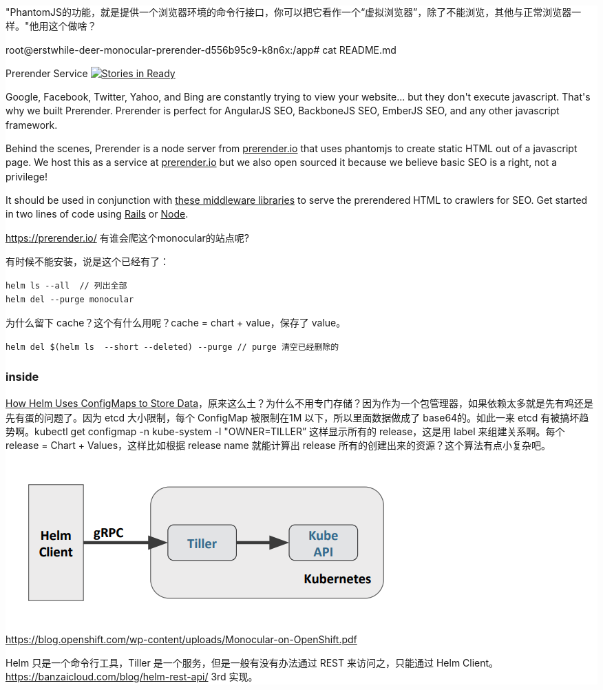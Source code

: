 "PhantomJS的功能，就是提供一个浏览器环境的命令行接口，你可以把它看作一个“虚拟浏览器”，除了不能浏览，其他与正常浏览器一样。"他用这个做啥？ 

root@erstwhile-deer-monocular-prerender-d556b95c9-k8n6x:/app# cat README.md 

Prerender Service [![Stories in Ready](https://badge.waffle.io/prerender/prerender.png?label=ready&title=Ready)](https://waffle.io/prerender/prerender) 

Google, Facebook, Twitter, Yahoo, and Bing are constantly trying to view your website... but they don't execute javascript. That's why we built Prerender. Prerender is perfect for AngularJS SEO, BackboneJS SEO, EmberJS SEO, and any other javascript framework. 

Behind the scenes, Prerender is a node server from [prerender.io](http://prerender.io) that uses phantomjs to create static HTML out of a javascript page. We host this as a service at [prerender.io](http://prerender.io) but we also open sourced it because we believe basic SEO is a right, not a privilege! 

It should be used in conjunction with [these middleware libraries](#middleware) to serve the prerendered HTML to crawlers for SEO. Get started in two lines of code using [Rails](https://github.com/prerender/prerender_rails) or [Node](https://github.com/prerender/prerender-node). 

<https://prerender.io/> 有谁会爬这个monocular的站点呢? 

有时候不能安装，说是这个已经有了： 
```
helm ls --all  // 列出全部 
helm del --purge monocular 
```
为什么留下 cache？这个有什么用呢？cache = chart + value，保存了 value。 
```
helm del $(helm ls  --short --deleted) --purge // purge 清空已经删除的 
```
### inside

[How Helm Uses ConfigMaps to Store Data](http://technosophos.com/2017/03/23/how-helm-uses-configmaps-to-store-data.html)，原来这么土？为什么不用专门存储？因为作为一个包管理器，如果依赖太多就是先有鸡还是先有蛋的问题了。因为 etcd 大小限制，每个 ConfigMap 被限制在1M 以下，所以里面数据做成了 base64的。如此一来 etcd 有被搞坏趋势啊。kubectl get configmap -n kube-system -l "OWNER=TILLER” 这样显示所有的 release，这是用 label 来组建关系啊。每个 release = Chart + Values，这样比如根据 release name 就能计算出 release 所有的创建出来的资源？这个算法有点小复杂吧。

![helm-inside](/images/2018/helm-inside.png)

<https://blog.openshift.com/wp-content/uploads/Monocular-on-OpenShift.pdf>  

Helm 只是一个命令行工具，Tiller 是一个服务，但是一般有没有办法通过 REST 来访问之，只能通过 Helm Client。<https://banzaicloud.com/blog/helm-rest-api/> 3rd 实现。 
